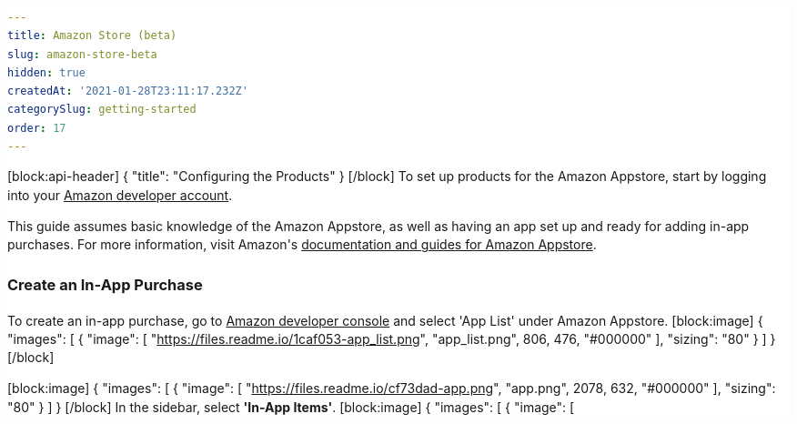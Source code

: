 ```yaml
---
title: Amazon Store (beta)
slug: amazon-store-beta
hidden: true
createdAt: '2021-01-28T23:11:17.232Z'
categorySlug: getting-started
order: 17
---
```

[block:api-header]
{
  "title": "Configuring the Products"
}
[/block]
To set up products for the Amazon Appstore, start by logging into your [Amazon developer account](https://developer.amazon.com/apps-and-games).

This guide assumes basic knowledge of the Amazon Appstore, as well as having an app set up and ready for adding in-app purchases. For more information, visit Amazon's [documentation and guides for Amazon Appstore](https://developer.amazon.com/documentation). 

### Create an In-App Purchase
To create an in-app purchase, go to [Amazon developer console](https://developer.amazon.com/dashboard) and select 'App List' under Amazon Appstore.
[block:image]
{
  "images": [
    {
      "image": [
        "https://files.readme.io/1caf053-app_list.png",
        "app_list.png",
        806,
        476,
        "#000000"
      ],
      "sizing": "80"
    }
  ]
}
[/block]

[block:image]
{
  "images": [
    {
      "image": [
        "https://files.readme.io/cf73dad-app.png",
        "app.png",
        2078,
        632,
        "#000000"
      ],
      "sizing": "80"
    }
  ]
}
[/block]
In the sidebar, select **'In-App Items'**.
[block:image]
{
  "images": [
    {
      "image": [